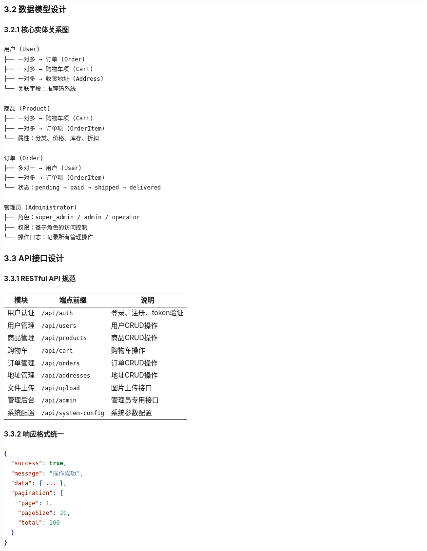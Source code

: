### 3.2 数据模型设计

#### 3.2.1 核心实体关系图

```
用户 (User)
├── 一对多 → 订单 (Order)
├── 一对多 → 购物车项 (Cart)
├── 一对多 → 收货地址 (Address)
└── 关联字段：推荐码系统

商品 (Product)
├── 一对多 → 购物车项 (Cart)
├── 一对多 → 订单项 (OrderItem)
└── 属性：分类、价格、库存、折扣

订单 (Order)
├── 多对一 → 用户 (User)
├── 一对多 → 订单项 (OrderItem)
└── 状态：pending → paid → shipped → delivered

管理员 (Administrator)
├── 角色：super_admin / admin / operator
├── 权限：基于角色的访问控制
└── 操作日志：记录所有管理操作
```

### 3.3 API接口设计

#### 3.3.1 RESTful API 规范

| 模块 | 端点前缀 | 说明 |
|------|----------|------|
| 用户认证 | `/api/auth` | 登录、注册、token验证 |
| 用户管理 | `/api/users` | 用户CRUD操作 |
| 商品管理 | `/api/products` | 商品CRUD操作 |
| 购物车 | `/api/cart` | 购物车操作 |
| 订单管理 | `/api/orders` | 订单CRUD操作 |
| 地址管理 | `/api/addresses` | 地址CRUD操作 |
| 文件上传 | `/api/upload` | 图片上传接口 |
| 管理后台 | `/api/admin` | 管理员专用接口 |
| 系统配置 | `/api/system-config` | 系统参数配置 |

#### 3.3.2 响应格式统一

```json
{
  "success": true,
  "message": "操作成功",
  "data": { ... },
  "pagination": {
    "page": 1,
    "pageSize": 20,
    "total": 100
  }
}
```
